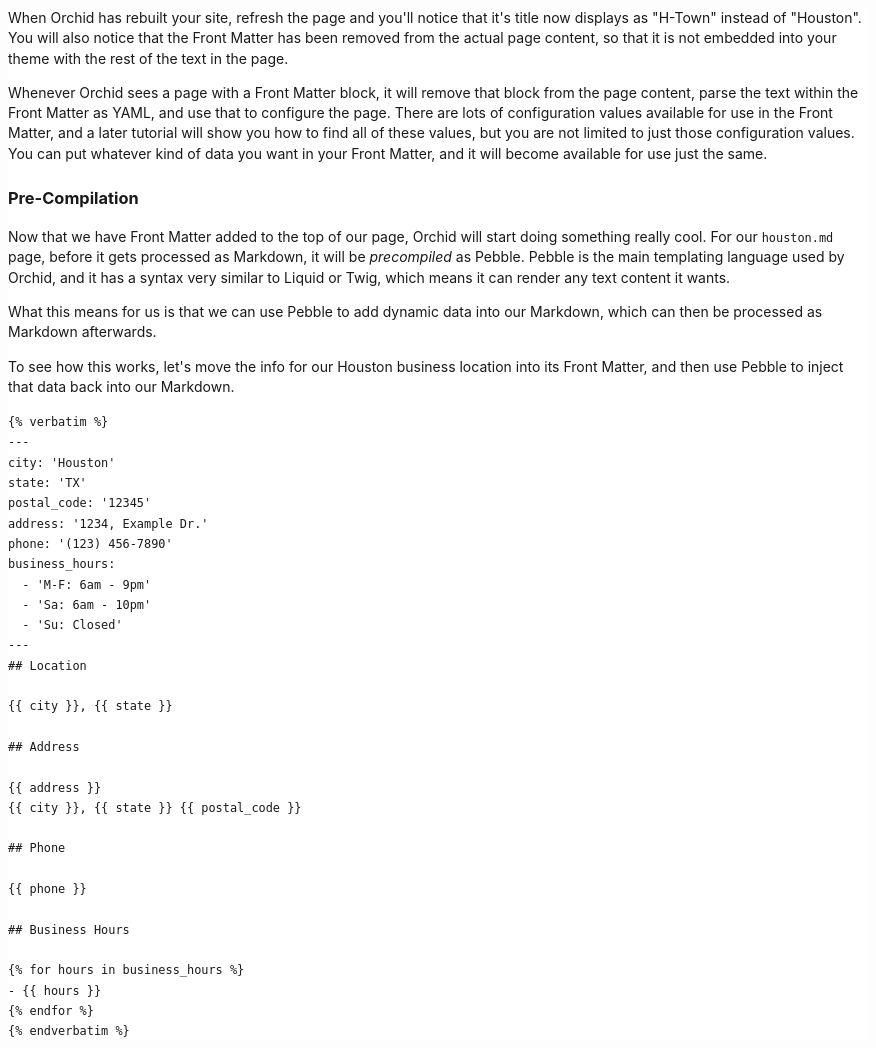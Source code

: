 When Orchid has rebuilt your site, refresh the page and you'll notice that it's title now displays as "H-Town" instead 
of "Houston". You will also notice that the Front Matter has been removed from the actual page content, so that it is
not embedded into your theme with the rest of the text in the page. 

Whenever Orchid sees a page with a Front Matter block, it will remove that block from the page content, parse the text 
within the Front Matter as YAML, and use that to configure the page. There are lots of configuration values available 
for use in the Front Matter, and a later tutorial will show you how to find all of these values, but you are not limited
to just those configuration values. You can put whatever kind of data you want in your Front Matter, and it will become 
available for use just the same. 

### Pre-Compilation

Now that we have Front Matter added to the top of our page, Orchid will start doing something really cool. For our 
`houston.md` page, before it gets processed as Markdown, it will be _precompiled_ as Pebble. Pebble is the main 
templating language used by Orchid, and it has a syntax very similar to Liquid or Twig, which means it can render any 
text content it wants. 

What this means for us is that we can use Pebble to add dynamic data into our Markdown, which can then be processed as 
Markdown afterwards. 

To see how this works, let's move the info for our Houston business location into its Front Matter, and then use Pebble
to inject that data back into our Markdown.

```text
{% verbatim %}
---
city: 'Houston'
state: 'TX'
postal_code: '12345'
address: '1234, Example Dr.'
phone: '(123) 456-7890'
business_hours:
  - 'M-F: 6am - 9pm'
  - 'Sa: 6am - 10pm'
  - 'Su: Closed'
---
## Location

{{ city }}, {{ state }}

## Address
 
{{ address }}
{{ city }}, {{ state }} {{ postal_code }}

## Phone

{{ phone }}

## Business Hours

{% for hours in business_hours %}
- {{ hours }}
{% endfor %}
{% endverbatim %}
```